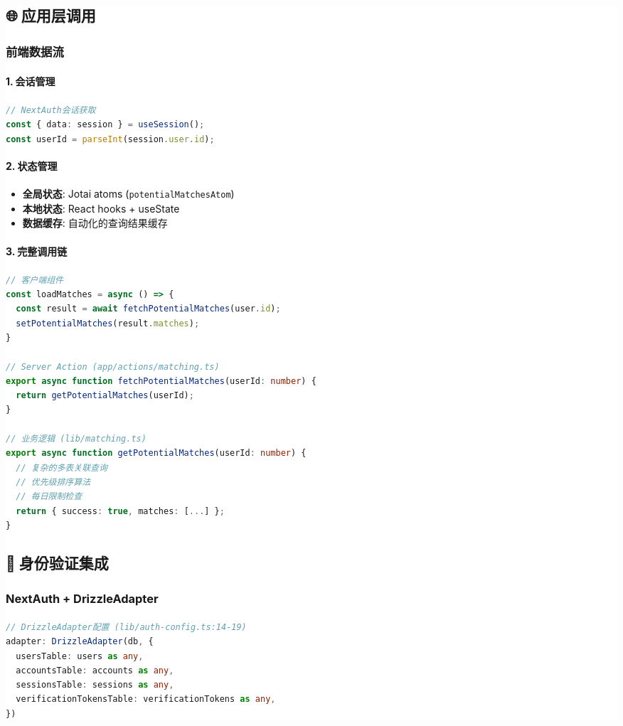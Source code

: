 ## 🌐 应用层调用

### 前端数据流

#### 1. 会话管理
```typescript
// NextAuth会话获取
const { data: session } = useSession();
const userId = parseInt(session.user.id);
```

#### 2. 状态管理
- **全局状态**: Jotai atoms (`potentialMatchesAtom`)
- **本地状态**: React hooks + useState
- **数据缓存**: 自动化的查询结果缓存

#### 3. 完整调用链
```typescript
// 客户端组件
const loadMatches = async () => {
  const result = await fetchPotentialMatches(user.id);
  setPotentialMatches(result.matches);
}

// Server Action (app/actions/matching.ts)
export async function fetchPotentialMatches(userId: number) {
  return getPotentialMatches(userId);
}

// 业务逻辑 (lib/matching.ts) 
export async function getPotentialMatches(userId: number) {
  // 复杂的多表关联查询
  // 优先级排序算法
  // 每日限制检查
  return { success: true, matches: [...] };
}
```

## 🔐 身份验证集成

### NextAuth + DrizzleAdapter

```typescript
// DrizzleAdapter配置 (lib/auth-config.ts:14-19)
adapter: DrizzleAdapter(db, {
  usersTable: users as any,
  accountsTable: accounts as any, 
  sessionsTable: sessions as any,
  verificationTokensTable: verificationTokens as any,
})
```
